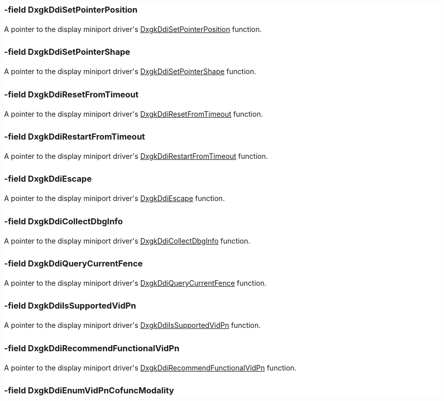 
### -field DxgkDdiSetPointerPosition

A pointer to the display miniport driver's <a href="..\d3dkmddi\nc-d3dkmddi-dxgkddi_setpointerposition.md">DxgkDdiSetPointerPosition</a> function.


### -field DxgkDdiSetPointerShape

A pointer to the display miniport driver's <a href="..\d3dkmddi\nc-d3dkmddi-dxgkddi_setpointershape.md">DxgkDdiSetPointerShape</a> function.


### -field DxgkDdiResetFromTimeout

A pointer to the display miniport driver's <a href="..\d3dkmddi\nc-d3dkmddi-dxgkddi_resetfromtimeout.md">DxgkDdiResetFromTimeout</a> function.


### -field DxgkDdiRestartFromTimeout

A pointer to the display miniport driver's <a href="..\d3dkmddi\nc-d3dkmddi-dxgkddi_restartfromtimeout.md">DxgkDdiRestartFromTimeout</a> function.


### -field DxgkDdiEscape

A pointer to the display miniport driver's <a href="..\d3dkmddi\nc-d3dkmddi-dxgkddi_escape.md">DxgkDdiEscape</a> function.


### -field DxgkDdiCollectDbgInfo

A pointer to the display miniport driver's <a href="..\d3dkmddi\nc-d3dkmddi-dxgkddi_collectdbginfo.md">DxgkDdiCollectDbgInfo</a> function.


### -field DxgkDdiQueryCurrentFence

A pointer to the display miniport driver's <a href="..\d3dkmddi\nc-d3dkmddi-dxgkddi_querycurrentfence.md">DxgkDdiQueryCurrentFence</a> function.


### -field DxgkDdiIsSupportedVidPn

A pointer to the display miniport driver's <a href="..\d3dkmddi\nc-d3dkmddi-dxgkddi_issupportedvidpn.md">DxgkDdiIsSupportedVidPn</a> function.


### -field DxgkDdiRecommendFunctionalVidPn

A pointer to the display miniport driver's <a href="..\d3dkmddi\nc-d3dkmddi-dxgkddi_recommendfunctionalvidpn.md">DxgkDdiRecommendFunctionalVidPn</a> function.


### -field DxgkDdiEnumVidPnCofuncModality
